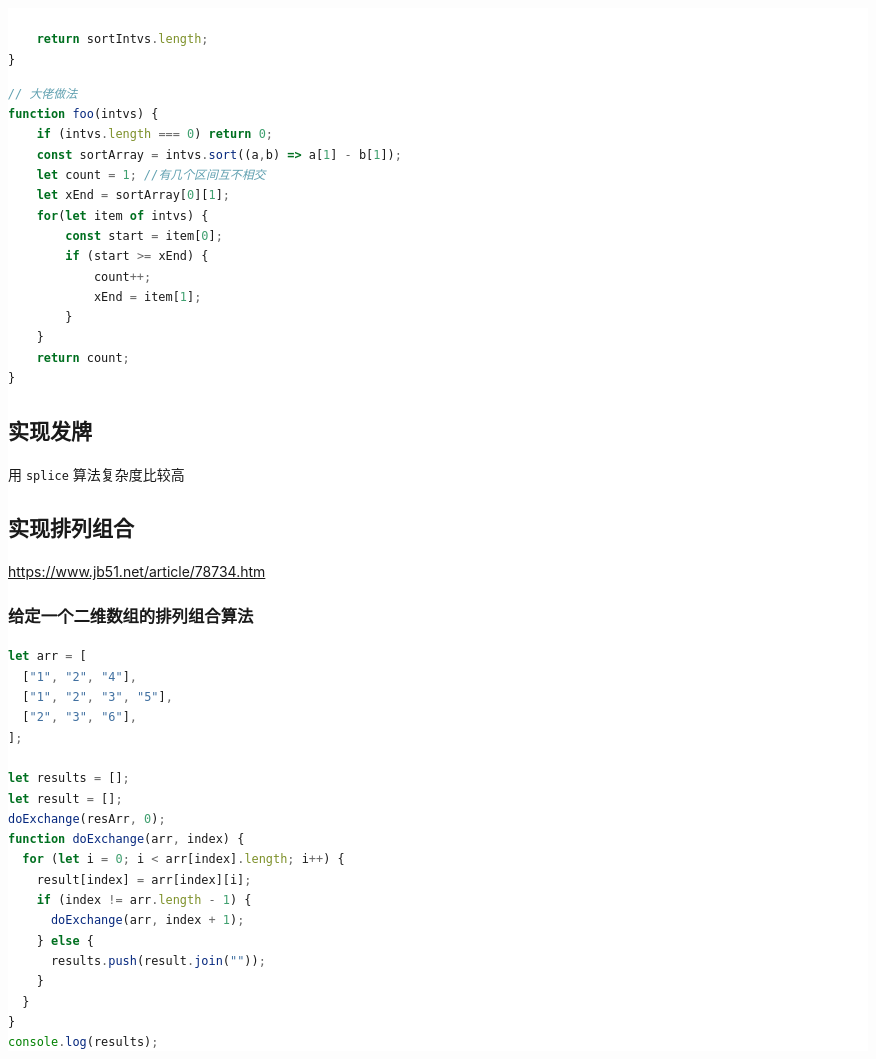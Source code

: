 ``` js

    return sortIntvs.length;
}
```

``` js
// 大佬做法
function foo(intvs) {
    if (intvs.length === 0) return 0;
    const sortArray = intvs.sort((a,b) => a[1] - b[1]);
    let count = 1; //有几个区间互不相交
    let xEnd = sortArray[0][1];
    for(let item of intvs) {
        const start = item[0];
        if (start >= xEnd) {
            count++;
            xEnd = item[1];
        }
    }
    return count;
}
```

## 实现发牌

用 `splice` 算法复杂度比较高

## 实现排列组合

https://www.jb51.net/article/78734.htm

### 给定一个二维数组的排列组合算法

```js
let arr = [
  ["1", "2", "4"],
  ["1", "2", "3", "5"],
  ["2", "3", "6"],
];

let results = [];
let result = [];
doExchange(resArr, 0);
function doExchange(arr, index) {
  for (let i = 0; i < arr[index].length; i++) {
    result[index] = arr[index][i];
    if (index != arr.length - 1) {
      doExchange(arr, index + 1);
    } else {
      results.push(result.join(""));
    }
  }
}
console.log(results);
```
